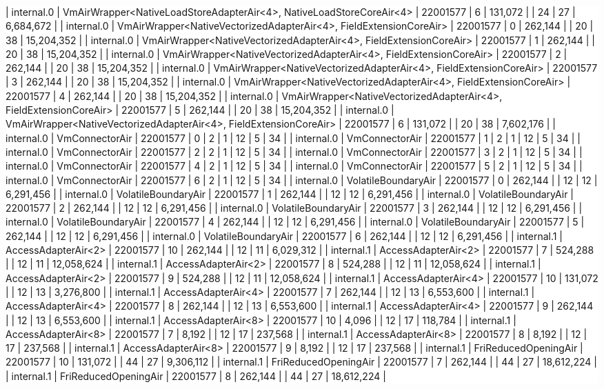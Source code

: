 | internal.0 | VmAirWrapper<NativeLoadStoreAdapterAir<4>, NativeLoadStoreCoreAir<4> | 22001577 | 6 | 131,072 |  | 24 | 27 | 6,684,672 | 
| internal.0 | VmAirWrapper<NativeVectorizedAdapterAir<4>, FieldExtensionCoreAir> | 22001577 | 0 | 262,144 |  | 20 | 38 | 15,204,352 | 
| internal.0 | VmAirWrapper<NativeVectorizedAdapterAir<4>, FieldExtensionCoreAir> | 22001577 | 1 | 262,144 |  | 20 | 38 | 15,204,352 | 
| internal.0 | VmAirWrapper<NativeVectorizedAdapterAir<4>, FieldExtensionCoreAir> | 22001577 | 2 | 262,144 |  | 20 | 38 | 15,204,352 | 
| internal.0 | VmAirWrapper<NativeVectorizedAdapterAir<4>, FieldExtensionCoreAir> | 22001577 | 3 | 262,144 |  | 20 | 38 | 15,204,352 | 
| internal.0 | VmAirWrapper<NativeVectorizedAdapterAir<4>, FieldExtensionCoreAir> | 22001577 | 4 | 262,144 |  | 20 | 38 | 15,204,352 | 
| internal.0 | VmAirWrapper<NativeVectorizedAdapterAir<4>, FieldExtensionCoreAir> | 22001577 | 5 | 262,144 |  | 20 | 38 | 15,204,352 | 
| internal.0 | VmAirWrapper<NativeVectorizedAdapterAir<4>, FieldExtensionCoreAir> | 22001577 | 6 | 131,072 |  | 20 | 38 | 7,602,176 | 
| internal.0 | VmConnectorAir | 22001577 | 0 | 2 | 1 | 12 | 5 | 34 | 
| internal.0 | VmConnectorAir | 22001577 | 1 | 2 | 1 | 12 | 5 | 34 | 
| internal.0 | VmConnectorAir | 22001577 | 2 | 2 | 1 | 12 | 5 | 34 | 
| internal.0 | VmConnectorAir | 22001577 | 3 | 2 | 1 | 12 | 5 | 34 | 
| internal.0 | VmConnectorAir | 22001577 | 4 | 2 | 1 | 12 | 5 | 34 | 
| internal.0 | VmConnectorAir | 22001577 | 5 | 2 | 1 | 12 | 5 | 34 | 
| internal.0 | VmConnectorAir | 22001577 | 6 | 2 | 1 | 12 | 5 | 34 | 
| internal.0 | VolatileBoundaryAir | 22001577 | 0 | 262,144 |  | 12 | 12 | 6,291,456 | 
| internal.0 | VolatileBoundaryAir | 22001577 | 1 | 262,144 |  | 12 | 12 | 6,291,456 | 
| internal.0 | VolatileBoundaryAir | 22001577 | 2 | 262,144 |  | 12 | 12 | 6,291,456 | 
| internal.0 | VolatileBoundaryAir | 22001577 | 3 | 262,144 |  | 12 | 12 | 6,291,456 | 
| internal.0 | VolatileBoundaryAir | 22001577 | 4 | 262,144 |  | 12 | 12 | 6,291,456 | 
| internal.0 | VolatileBoundaryAir | 22001577 | 5 | 262,144 |  | 12 | 12 | 6,291,456 | 
| internal.0 | VolatileBoundaryAir | 22001577 | 6 | 262,144 |  | 12 | 12 | 6,291,456 | 
| internal.1 | AccessAdapterAir<2> | 22001577 | 10 | 262,144 |  | 12 | 11 | 6,029,312 | 
| internal.1 | AccessAdapterAir<2> | 22001577 | 7 | 524,288 |  | 12 | 11 | 12,058,624 | 
| internal.1 | AccessAdapterAir<2> | 22001577 | 8 | 524,288 |  | 12 | 11 | 12,058,624 | 
| internal.1 | AccessAdapterAir<2> | 22001577 | 9 | 524,288 |  | 12 | 11 | 12,058,624 | 
| internal.1 | AccessAdapterAir<4> | 22001577 | 10 | 131,072 |  | 12 | 13 | 3,276,800 | 
| internal.1 | AccessAdapterAir<4> | 22001577 | 7 | 262,144 |  | 12 | 13 | 6,553,600 | 
| internal.1 | AccessAdapterAir<4> | 22001577 | 8 | 262,144 |  | 12 | 13 | 6,553,600 | 
| internal.1 | AccessAdapterAir<4> | 22001577 | 9 | 262,144 |  | 12 | 13 | 6,553,600 | 
| internal.1 | AccessAdapterAir<8> | 22001577 | 10 | 4,096 |  | 12 | 17 | 118,784 | 
| internal.1 | AccessAdapterAir<8> | 22001577 | 7 | 8,192 |  | 12 | 17 | 237,568 | 
| internal.1 | AccessAdapterAir<8> | 22001577 | 8 | 8,192 |  | 12 | 17 | 237,568 | 
| internal.1 | AccessAdapterAir<8> | 22001577 | 9 | 8,192 |  | 12 | 17 | 237,568 | 
| internal.1 | FriReducedOpeningAir | 22001577 | 10 | 131,072 |  | 44 | 27 | 9,306,112 | 
| internal.1 | FriReducedOpeningAir | 22001577 | 7 | 262,144 |  | 44 | 27 | 18,612,224 | 
| internal.1 | FriReducedOpeningAir | 22001577 | 8 | 262,144 |  | 44 | 27 | 18,612,224 | 